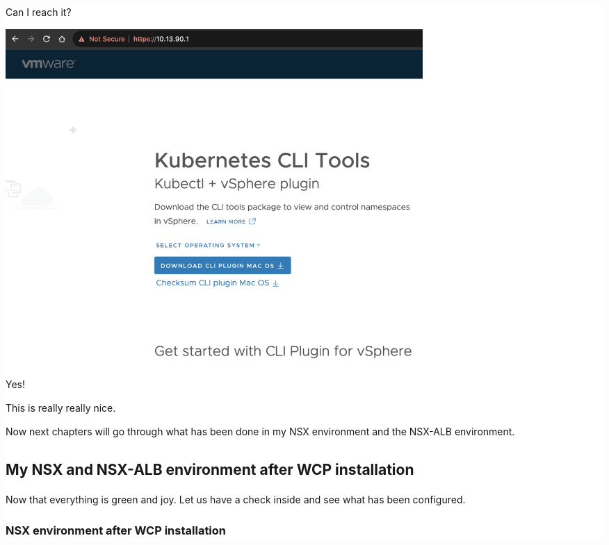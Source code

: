 Can I reach it?

<img src=images/image-20230924201632228.png style="width:600px" />

Yes!

This is really really nice. 

Now next chapters will go through what has been done in my NSX environment and the NSX-ALB environment. 



## My NSX and NSX-ALB environment **after** WCP installation

Now that everything is green and joy. Let us have a check inside and see what has been configured. 

### NSX environment **after** WCP installation
